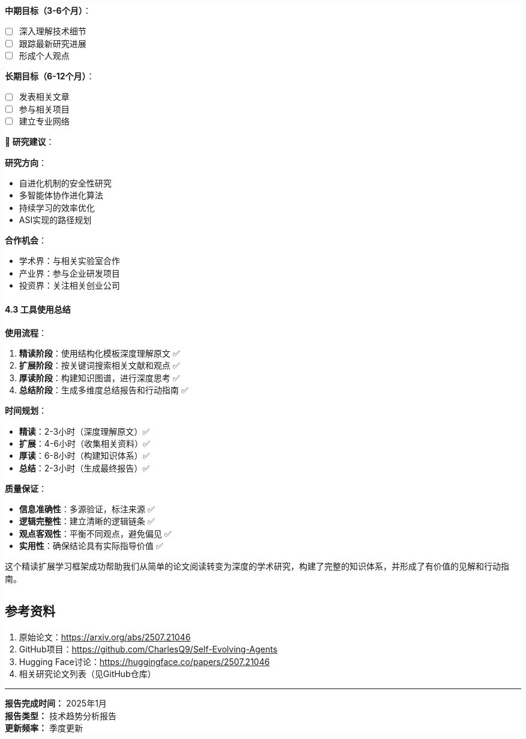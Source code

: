 **中期目标（3-6个月）**：
- [ ] 深入理解技术细节
- [ ] 跟踪最新研究进展
- [ ] 形成个人观点

**长期目标（6-12个月）**：
- [ ] 发表相关文章
- [ ] 参与相关项目
- [ ] 建立专业网络

**🔬 研究建议**：

**研究方向**：
- 自进化机制的安全性研究
- 多智能体协作进化算法
- 持续学习的效率优化
- ASI实现的路径规划

**合作机会**：
- 学术界：与相关实验室合作
- 产业界：参与企业研发项目
- 投资界：关注相关创业公司

#### 4.3 工具使用总结

**使用流程**：
1. **精读阶段**：使用结构化模板深度理解原文 ✅
2. **扩展阶段**：按关键词搜索相关文献和观点 ✅
3. **厚读阶段**：构建知识图谱，进行深度思考 ✅
4. **总结阶段**：生成多维度总结报告和行动指南 ✅

**时间规划**：
- **精读**：2-3小时（深度理解原文）✅
- **扩展**：4-6小时（收集相关资料）✅
- **厚读**：6-8小时（构建知识体系）✅
- **总结**：2-3小时（生成最终报告）✅

**质量保证**：
- **信息准确性**：多源验证，标注来源 ✅
- **逻辑完整性**：建立清晰的逻辑链条 ✅
- **观点客观性**：平衡不同观点，避免偏见 ✅
- **实用性**：确保结论具有实际指导价值 ✅

这个精读扩展学习框架成功帮助我们从简单的论文阅读转变为深度的学术研究，构建了完整的知识体系，并形成了有价值的见解和行动指南。

## 参考资料

1. 原始论文：https://arxiv.org/abs/2507.21046
2. GitHub项目：https://github.com/CharlesQ9/Self-Evolving-Agents
3. Hugging Face讨论：https://huggingface.co/papers/2507.21046
4. 相关研究论文列表（见GitHub仓库）

---

**报告完成时间：** 2025年1月  
**报告类型：** 技术趋势分析报告  
**更新频率：** 季度更新 
